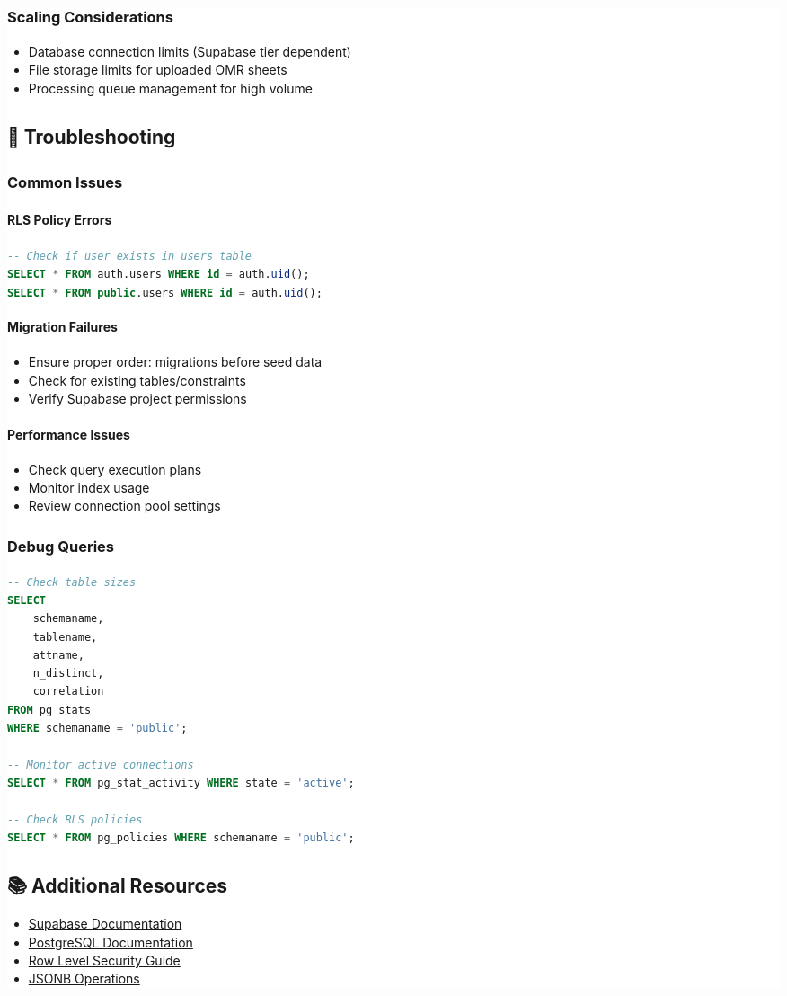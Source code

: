 ### Scaling Considerations
- Database connection limits (Supabase tier dependent)
- File storage limits for uploaded OMR sheets
- Processing queue management for high volume

## 🐛 Troubleshooting

### Common Issues

#### RLS Policy Errors
```sql
-- Check if user exists in users table
SELECT * FROM auth.users WHERE id = auth.uid();
SELECT * FROM public.users WHERE id = auth.uid();
```

#### Migration Failures
- Ensure proper order: migrations before seed data
- Check for existing tables/constraints
- Verify Supabase project permissions

#### Performance Issues
- Check query execution plans
- Monitor index usage
- Review connection pool settings

### Debug Queries

```sql
-- Check table sizes
SELECT 
    schemaname,
    tablename,
    attname,
    n_distinct,
    correlation
FROM pg_stats 
WHERE schemaname = 'public';

-- Monitor active connections
SELECT * FROM pg_stat_activity WHERE state = 'active';

-- Check RLS policies
SELECT * FROM pg_policies WHERE schemaname = 'public';
```

## 📚 Additional Resources

- [Supabase Documentation](https://supabase.com/docs)
- [PostgreSQL Documentation](https://www.postgresql.org/docs/)
- [Row Level Security Guide](https://supabase.com/docs/guides/auth/row-level-security)
- [JSONB Operations](https://www.postgresql.org/docs/current/functions-json.html)
